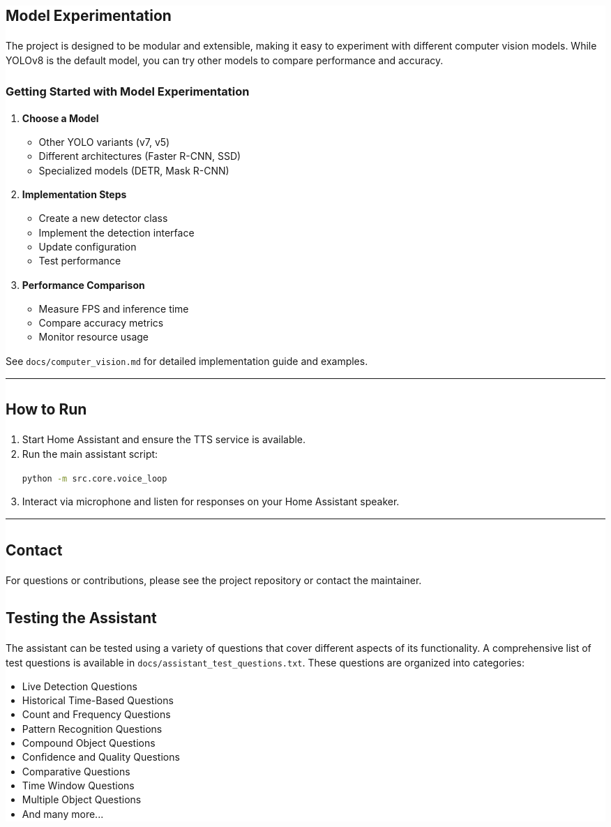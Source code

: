 ## Model Experimentation

The project is designed to be modular and extensible, making it easy to experiment with different computer vision models. While YOLOv8 is the default model, you can try other models to compare performance and accuracy.

### Getting Started with Model Experimentation

1. **Choose a Model**
   - Other YOLO variants (v7, v5)
   - Different architectures (Faster R-CNN, SSD)
   - Specialized models (DETR, Mask R-CNN)

2. **Implementation Steps**
   - Create a new detector class
   - Implement the detection interface
   - Update configuration
   - Test performance

3. **Performance Comparison**
   - Measure FPS and inference time
   - Compare accuracy metrics
   - Monitor resource usage

See `docs/computer_vision.md` for detailed implementation guide and examples.

---

## How to Run
1. Start Home Assistant and ensure the TTS service is available.
2. Run the main assistant script:
   ```bash
   python -m src.core.voice_loop
   ```
3. Interact via microphone and listen for responses on your Home Assistant speaker.

---

## Contact
For questions or contributions, please see the project repository or contact the maintainer.

## Testing the Assistant

The assistant can be tested using a variety of questions that cover different aspects of its functionality. A comprehensive list of test questions is available in `docs/assistant_test_questions.txt`. These questions are organized into categories:

- Live Detection Questions
- Historical Time-Based Questions
- Count and Frequency Questions
- Pattern Recognition Questions
- Compound Object Questions
- Confidence and Quality Questions
- Comparative Questions
- Time Window Questions
- Multiple Object Questions
- And many more...
